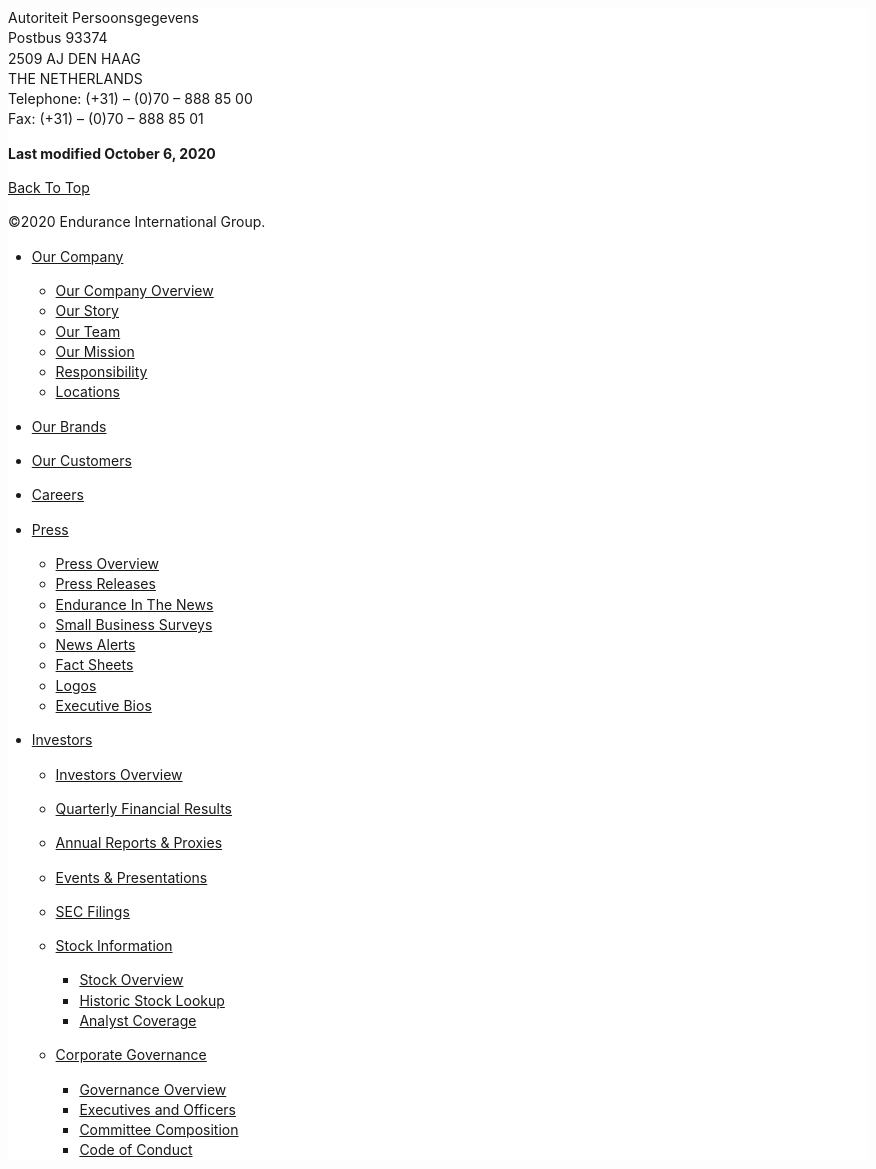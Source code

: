 Autoriteit Persoonsgegevens  
Postbus 93374  
2509 AJ DEN HAAG  
THE NETHERLANDS  
Telephone: (+31) – (0)70 – 888 85 00  
Fax: (+31) – (0)70 – 888 85 01

**Last modified October 6, 2020**

[Back To Top](#main-header)

©2020 Endurance International Group.

*   [Our Company](https://www.endurance.com/our-company)
    
    *   [Our Company Overview](https://www.endurance.com/our-company)
    *   [Our Story](https://www.endurance.com/our-company/our-story)
    *   [Our Team](https://www.endurance.com/our-company/our-team)
    *   [Our Mission](https://www.endurance.com/our-company/our-mission)
    *   [Responsibility](https://www.endurance.com/our-company/responsibility)
    *   [Locations](https://www.endurance.com/our-company/locations)
    
*   [Our Brands](https://www.endurance.com/our-brands)
*   [Our Customers](https://www.endurance.com/our-customers)
*   [Careers](https://www.endurance.com/careers)
*   [Press](http://newsroom.endurance.com/)
    
    *   [Press Overview](http://newsroom.endurance.com/)
    *   [Press Releases](http://newsroom.endurance.com/press-releases)
    *   [Endurance In The News](http://newsroom.endurance.com/endurance-in-the-news)
    *   [Small Business Surveys](http://newsroom.endurance.com/small-business-surveys)
    *   [News Alerts](http://newsroom.endurance.com/news-alerts)
    *   [Fact Sheets](http://newsroom.endurance.com/fact-sheets)
    *   [Logos](http://newsroom.endurance.com/logos)
    *   [Executive Bios](https://www.endurance.com/our-company/our-team)
    
*   [Investors](http://ir.endurance.com/)
    
    *   [Investors Overview](http://ir.endurance.com/)
    *   [Quarterly Financial Results](http://ir.endurance.com/results.cfm)
    *   [Annual Reports & Proxies](http://ir.endurance.com/annuals-proxies.cfm)
    *   [Events & Presentations](http://ir.endurance.com/events.cfm)
    *   [SEC Filings](http://ir.endurance.com/sec.cfm)
    *   [Stock Information](http://ir.endurance.com/stockquote.cfm)
        
        *   [Stock Overview](http://ir.endurance.com/stockquote.cfm)
        *   [Historic Stock Lookup](http://ir.endurance.com/stocklookup.cfm)
        *   [Analyst Coverage](http://ir.endurance.com/analysts.cfm)
        
    *   [Corporate Governance](http://ir.endurance.com/corporate-governance.cfm)
        
        *   [Governance Overview](http://ir.endurance.com/corporate-governance.cfm)
        *   [Executives and Officers](https://www.endurance.com/our-company/our-team)
        *   [Committee Composition](http://ir.endurance.com/committees.cfm)
        *   [Code of Conduct](http://files.shareholder.com/downloads/AMDA-290LKD/3860686494x0x696720/674495b7-c5be-4a03-9d9c-c3946a7aa155/Code_of_Conduct.pdf)
        